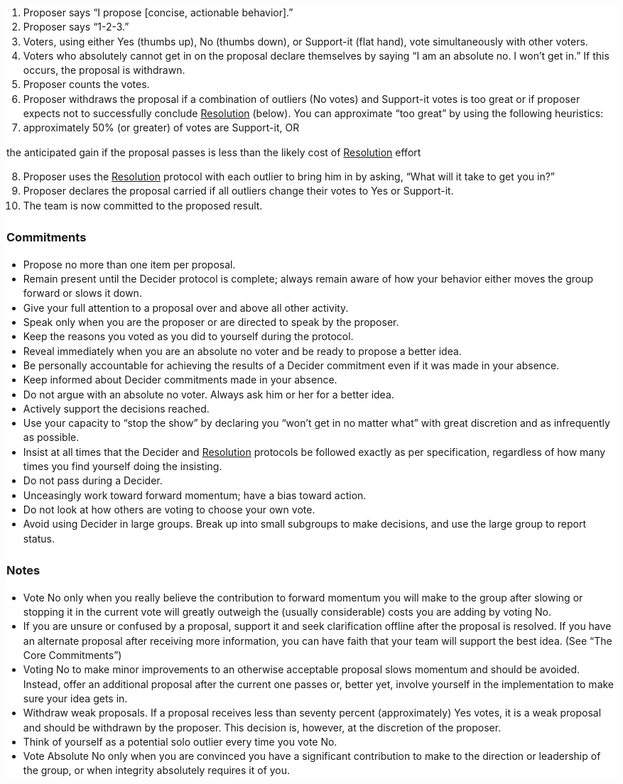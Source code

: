 1. Proposer says “I propose [concise, actionable behavior].” 
2. Proposer says “1-2-3.” 
3. Voters, using either Yes (thumbs up), No (thumbs down), or Support-it (flat hand), vote simultaneously with other voters. 
4. Voters who absolutely cannot get in on the proposal declare themselves by saying “I am an absolute no. I won’t get in.” If this occurs, the proposal is withdrawn. 
5. Proposer counts the votes. 
6. Proposer withdraws the proposal if a combination of outliers (No votes) and Support-it votes is too great or if proposer expects not to successfully conclude [Resolution][11] (below). You can approximate “too great” by using the following heuristics: 
7. approximately 50% (or greater) of votes are Support-it, OR 

the anticipated gain if the proposal passes is less than the likely cost of 
[Resolution][11] effort 

8. Proposer uses the [Resolution][11] protocol with each outlier to bring him in by asking, “What will it take to get you in?” 
9. Proposer declares the proposal carried if all outliers change their votes to Yes or Support-it. 
10. The team is now committed to the proposed result. 

### Commitments 

* Propose no more than one item per proposal. 
* Remain present until the Decider protocol is complete; always remain aware of how your behavior either moves the group forward or slows it down. 
* Give your full attention to a proposal over and above all other activity. 
* Speak only when you are the proposer or are directed to speak by the proposer. 
* Keep the reasons you voted as you did to yourself during the protocol. 
* Reveal immediately when you are an absolute no voter and be ready to propose a better idea. 
* Be personally accountable for achieving the results of a Decider commitment even if it was made in your absence. 
* Keep informed about Decider commitments made in your absence. 
* Do not argue with an absolute no voter. Always ask him or her for a better idea. 
* Actively support the decisions reached. 
* Use your capacity to “stop the show” by declaring you “won’t get in no matter what” with great discretion and as infrequently as possible. 
* Insist at all times that the Decider and [Resolution][11] protocols be followed exactly as per specification, regardless of how many times you find yourself doing the insisting.
* Do not pass during a Decider. 
* Unceasingly work toward forward momentum; have a bias toward action. 
* Do not look at how others are voting to choose your own vote. 
* Avoid using Decider in large groups. Break up into small subgroups to make decisions, and use the large group to report status. 

### Notes

* Vote No only when you really believe the contribution to forward momentum you will make to the group after slowing or stopping it in the current vote will greatly outweigh the (usually considerable) costs you are adding by voting No. 
* If you are unsure or confused by a proposal, support it and seek clarification offline after the proposal is resolved. If you have an alternate proposal after receiving more information, you can have faith that your team will support the best idea. (See “The Core Commitments”) 
* Voting No to make minor improvements to an otherwise acceptable proposal slows momentum and should be avoided. Instead, offer an additional proposal after the current one passes or, better yet, involve yourself in the implementation to make sure your idea gets in. 
* Withdraw weak proposals. If a proposal receives less than seventy percent (approximately) Yes votes, it is a weak proposal and should be withdrawn by the proposer. This decision is, however, at the discretion of the proposer. 
* Think of yourself as a potential solo outlier every time you vote No. 
* Vote Absolute No only when you are convinced you have a significant contribution to make to the direction or leadership of the group, or when integrity absolutely requires it of you. 


[2]: http://www.gnu.org/licenses/
[3]: #core-commitments
[4]: #pass-unpass
[5]: #check-in
[6]: #check-out
[7]: #ask-for-help
[8]: #protocol-check
[9]: #intention-check
[10]: #decider
[11]: #resolution
[12]: #perfection-game
[13]: #personal-alignment
[14]: #investigate
[15]: #introduction
[16]: http://liveingreatness.com/files/core-protocols-3.03.html